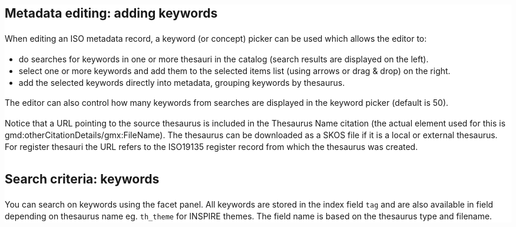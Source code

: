 ## Metadata editing: adding keywords

When editing an ISO metadata record, a keyword (or concept) picker can be used which allows the editor to:

-   do searches for keywords in one or more thesauri in the catalog (search results are displayed on the left).
-   select one or more keywords and add them to the selected items list (using arrows or drag & drop) on the right.
-   add the selected keywords directly into metadata, grouping keywords by thesaurus.

The editor can also control how many keywords from searches are displayed in the keyword picker (default is 50).

Notice that a URL pointing to the source thesaurus is included in the Thesaurus Name citation (the actual element used for this is gmd:otherCitationDetails/gmx:FileName). The thesaurus can be downloaded as a SKOS file if it is a local or external thesaurus. For register thesauri the URL refers to the ISO19135 register record from which the thesaurus was created.

## Search criteria: keywords

You can search on keywords using the facet panel. All keywords are stored in the index field `tag` and are also available in field depending on thesaurus name eg. `th_theme` for INSPIRE themes. The field name is based on the thesaurus type and filename.
